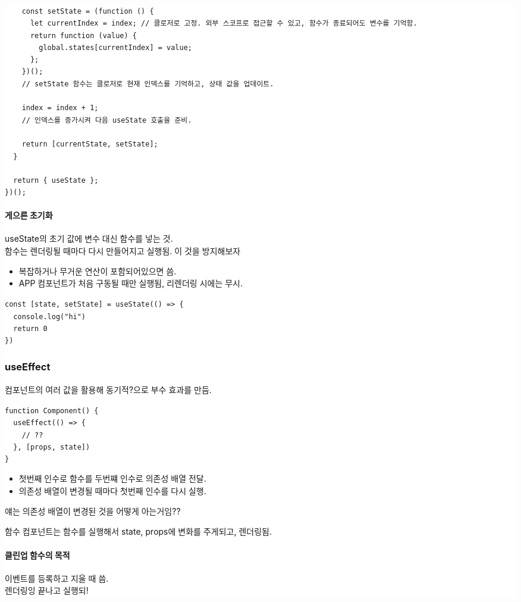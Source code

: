 ```JS
    const setState = (function () {
      let currentIndex = index; // 클로저로 고정. 외부 스코프로 접근할 수 있고, 함수가 종료되어도 변수를 기억함.
      return function (value) {
        global.states[currentIndex] = value;
      };
    })();
    // setState 함수는 클로저로 현재 인덱스를 기억하고, 상태 값을 업데이트.

    index = index + 1;
    // 인덱스를 증가시켜 다음 useState 호출을 준비.

    return [currentState, setState];
  }

  return { useState };
})();
```

#### 게으른 초기화

useState의 초기 값에 변수 대신 함수를 넣는 것.  
함수는 렌더링될 때마다 다시 만들어지고 실행됨. 이 것을 방지해보자

- 복잡하거나 무거운 연산이 포함되어있으면 씀.
- APP 컴포넌트가 처음 구동될 때만 실행됨, 리렌더링 시에는 무시.

```JS
const [state, setState] = useState(() => {
  console.log("hi")
  return 0
})
```

### useEffect

컴포넌트의 여러 값을 활용해 동기적?으로 부수 효과를 만듬.

```JS
function Component() {
  useEffect(() => {
    // ??
  }, [props, state])
}
```

- 첫번째 인수로 함수를 두번쨰 인수로 의존성 배열 전달.
- 의존성 배열이 변경될 때마다 첫번째 인수를 다시 실행.

얘는 의존성 배열이 변경된 것을 어떻게 아는거임??

함수 컴포넌트는 함수를 실행해서 state, props에 변화를 주게되고, 렌더링됨.

#### 클린업 함수의 목적

이벤트를 등록하고 지울 때 씀.  
렌더링잉 끝나고 실행되!
